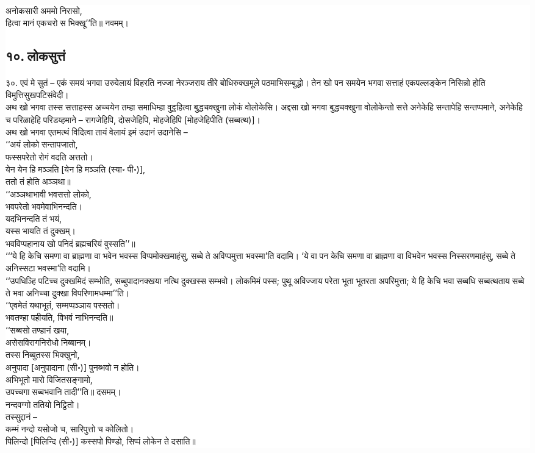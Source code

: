 अनोकसारी अममो निरासो,  
हित्वा मानं एकचरो स भिक्खू’’ति॥ नवमम्।  


## १०. लोकसुत्तं

३०. एवं मे सुतं – एकं समयं भगवा उरुवेलायं विहरति नज्जा नेरञ्जराय तीरे बोधिरुक्खमूले पठमाभिसम्बुद्धो। तेन खो पन समयेन भगवा सत्ताहं एकपल्लङ्केन निसिन्नो होति विमुत्तिसुखपटिसंवेदी।  
अथ खो भगवा तस्स सत्ताहस्स अच्चयेन तम्हा समाधिम्हा वुट्ठहित्वा बुद्धचक्खुना लोकं वोलोकेसि। अद्दसा खो भगवा बुद्धचक्खुना वोलोकेन्तो सत्ते अनेकेहि सन्तापेहि सन्तप्पमाने, अनेकेहि च परिळाहेहि परिडय्हमाने – रागजेहिपि, दोसजेहिपि, मोहजेहिपि [मोहजेहिपीति (सब्बत्थ)]।  
अथ खो भगवा एतमत्थं विदित्वा तायं वेलायं इमं उदानं उदानेसि –  
‘‘अयं लोको सन्तापजातो,  
फस्सपरेतो रोगं वदति अत्ततो।  
येन येन हि मञ्ञति [येन हि मञ्ञति (स्या॰ पी॰)],  
ततो तं होति अञ्ञथा॥  
‘‘अञ्ञथाभावी भवसत्तो लोको,  
भवपरेतो भवमेवाभिनन्दति।  
यदभिनन्दति तं भयं,  
यस्स भायति तं दुक्खम्।  
भवविप्पहानाय खो पनिदं ब्रह्मचरियं वुस्सति’’॥  
‘‘‘ये हि केचि समणा वा ब्राह्मणा वा भवेन भवस्स विप्पमोक्खमाहंसु, सब्बे ते अविप्पमुत्ता भवस्मा’ति वदामि। ‘ये वा पन केचि समणा वा ब्राह्मणा वा विभवेन भवस्स निस्सरणमाहंसु, सब्बे ते अनिस्सटा भवस्मा’ति वदामि।  
‘‘उपधिञ्हि पटिच्च दुक्खमिदं सम्भोति, सब्बुपादानक्खया नत्थि दुक्खस्स सम्भवो। लोकमिमं पस्स; पुथू अविज्जाय परेता भूता भूतरता अपरिमुत्ता; ये हि केचि भवा सब्बधि सब्बत्थताय सब्बे ते भवा अनिच्चा दुक्खा विपरिणामधम्मा’’ति।  
‘‘एवमेतं यथाभूतं, सम्मप्पञ्ञाय पस्सतो।  
भवतण्हा पहीयति, विभवं नाभिनन्दति॥  
‘‘सब्बसो तण्हानं खया,  
असेसविरागनिरोधो निब्बानम्।  
तस्स निब्बुतस्स भिक्खुनो,  
अनुपादा [अनुपादाना (सी॰)] पुनब्भवो न होति।  
अभिभूतो मारो विजितसङ्गामो,  
उपच्चगा सब्बभवानि तादी’’ति॥ दसमम्।  
नन्दवग्गो ततियो निट्ठितो।  
तस्सुद्दानं –  
कम्मं नन्दो यसोजो च, सारिपुत्तो च कोलितो।  
पिलिन्दो [पिलिन्दि (सी॰)] कस्सपो पिण्डो, सिप्पं लोकेन ते दसाति॥  